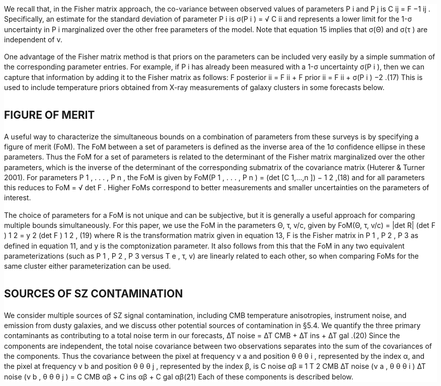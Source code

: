 We recall that, in the Fisher matrix approach, the co-variance between observed values of parameters P i and P j is C ij = F −1 ij . Specifically, an estimate for the standard deviation of parameter P i is σ(P i ) = √ C ii and represents a lower limit for the 1-σ uncertainty in P i marginalized over the other free parameters of the model. Note that equation 15 implies that σ(Θ) and σ(τ ) are independent of v.

One advantage of the Fisher matrix method is that priors on the parameters can be included very easily by a simple summation of the corresponding parameter entries. For example, if P i has already been measured with a 1-σ uncertainty σ(P i ), then we can capture that information by adding it to the Fisher matrix as follows:
F posterior ii = F ii + F prior ii = F ii + σ(P i ) −2 .(17)
This is used to include temperature priors obtained from X-ray measurements of galaxy clusters in some forecasts below.


## FIGURE OF MERIT

A useful way to characterize the simultaneous bounds on a combination of parameters from these surveys is by specifying a figure of merit (FoM). The FoM between a set of parameters is defined as the inverse area of the 1σ confidence ellipse in these parameters. Thus the FoM for a set of parameters is related to the determinant of the Fisher matrix marginalized over the other parameters, which is the inverse of the determinant of the corresponding submatrix of the covariance matrix (Huterer & Turner 2001). For parameters P 1 , . . . , P n , the FoM is given by FoM(P 1 , . . . , P n ) = (det [C 1,...,n ])
− 1 2 ,(18)
and for all parameters this reduces to FoM = √ det F . Higher FoMs correspond to better measurements and smaller uncertainties on the parameters of interest.

The choice of parameters for a FoM is not unique and can be subjective, but it is generally a useful approach for comparing multiple bounds simultaneously. For this paper, we use the FoM in the parameters Θ, τ, v/c, given by
FoM(Θ, τ, v/c) = |det R| (det F ) 1 2 = y 2 (det F ) 1 2 , (19)
where R is the transformation matrix given in equation 13, F is the Fisher matrix in P 1 , P 2 , P 3 as defined in equation 11, and y is the comptonization parameter. It also follows from this that the FoM in any two equivalent parameterizations (such as P 1 , P 2 , P 3 versus T e , τ, v) are linearly related to each other, so when comparing FoMs for the same cluster either parameterization can be used.


## SOURCES OF SZ CONTAMINATION

We consider multiple sources of SZ signal contamination, including CMB temperature anisotropies, instrument noise, and emission from dusty galaxies, and we discuss other potential sources of contamination in §5.4. We quantify the three primary contaminants as contributing to a total noise term in our forecasts,
∆T noise = ∆T CMB + ∆T ins + ∆T gal .(20)
Since the components are independent, the total noise covariance between two observations separates into the sum of the covariances of the components. Thus the covariance between the pixel at frequency ν a and position θ θ θ i , represented by the index α, and the pixel at frequency ν b and position θ θ θ j , represented by the index β, is
C noise αβ ≡ 1 T 2 CMB ∆T noise (ν a , θ θ θ i ) ∆T noise (ν b , θ θ θ j ) = C CMB αβ + C ins αβ + C gal αβ(21)
Each of these components is described below.
